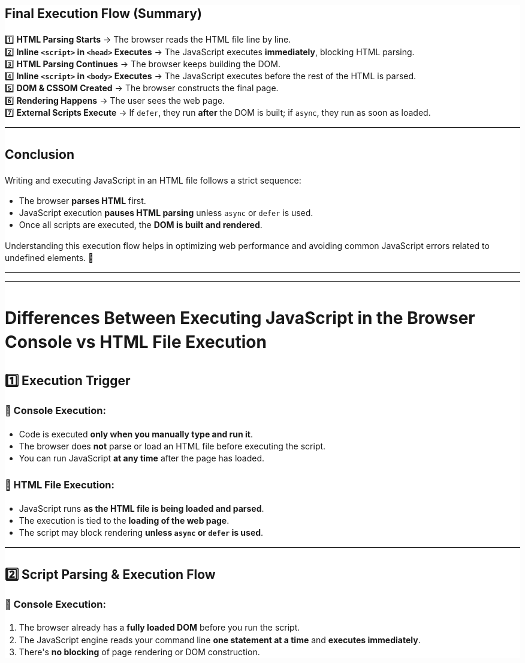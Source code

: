 ## **Final Execution Flow (Summary)**
1️⃣ **HTML Parsing Starts** → The browser reads the HTML file line by line.  
2️⃣ **Inline `<script>` in `<head>` Executes** → The JavaScript executes **immediately**, blocking HTML parsing.  
3️⃣ **HTML Parsing Continues** → The browser keeps building the DOM.  
4️⃣ **Inline `<script>` in `<body>` Executes** → The JavaScript executes before the rest of the HTML is parsed.  
5️⃣ **DOM & CSSOM Created** → The browser constructs the final page.  
6️⃣ **Rendering Happens** → The user sees the web page.  
7️⃣ **External Scripts Execute** → If `defer`, they run **after** the DOM is built; if `async`, they run as soon as loaded.  

---

## **Conclusion**
Writing and executing JavaScript in an HTML file follows a strict sequence:
- The browser **parses HTML** first.
- JavaScript execution **pauses HTML parsing** unless `async` or `defer` is used.
- Once all scripts are executed, the **DOM is built and rendered**.

Understanding this execution flow helps in optimizing web performance and avoiding common JavaScript errors related to undefined elements. 🚀

---
---

# **Differences Between Executing JavaScript in the Browser Console vs HTML File Execution**

## **1️⃣ Execution Trigger**  
### **📌 Console Execution:**  
- Code is executed **only when you manually type and run it**.  
- The browser does **not** parse or load an HTML file before executing the script.  
- You can run JavaScript **at any time** after the page has loaded.  

### **📌 HTML File Execution:**  
- JavaScript runs **as the HTML file is being loaded and parsed**.  
- The execution is tied to the **loading of the web page**.  
- The script may block rendering **unless `async` or `defer` is used**.  

---

## **2️⃣ Script Parsing & Execution Flow**  
### **📌 Console Execution:**  
1. The browser already has a **fully loaded DOM** before you run the script.  
2. The JavaScript engine reads your command line **one statement at a time** and **executes immediately**.  
3. There's **no blocking** of page rendering or DOM construction.  
